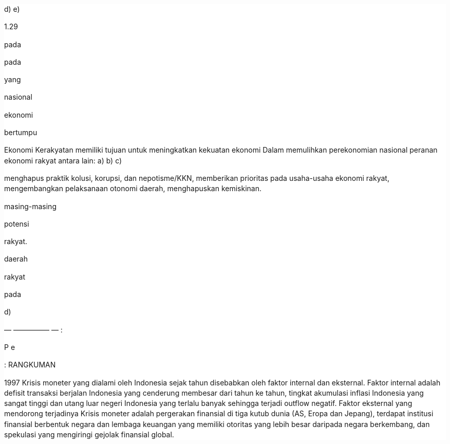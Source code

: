 d)
e)

1.29

pada

pada

yang

nasional

ekonomi

bertumpu

Ekonomi  Kerakyatan  memiliki  tujuan  untuk  meningkatkan  kekuatan
ekonomi
Dalam
memulihkan  perekonomian  nasional  peranan  ekonomi  rakyat  antara  lain:
a)
b)
c)

menghapus  praktik  kolusi,  korupsi,  dan  nepotisme/KKN,
memberikan  prioritas  pada  usaha-usaha  ekonomi  rakyat,
mengembangkan
pelaksanaan  otonomi  daerah,
menghapuskan  kemiskinan.

masing-masing

potensi

rakyat.

daerah

rakyat

pada

d)

— —————
—  :

P
e

:  RANGKUMAN

1997
Krisis  moneter  yang  dialami  oleh  Indonesia  sejak  tahun
disebabkan  oleh  faktor  internal  dan  eksternal.  Faktor  internal  adalah
defisit  transaksi  berjalan  Indonesia  yang  cenderung  membesar  dari  tahun
ke  tahun,  tingkat  akumulasi  inflasi  Indonesia  yang  sangat  tinggi  dan
utang  luar  negeri  Indonesia  yang  terlalu  banyak  sehingga  terjadi  outflow
negatif.  Faktor  eksternal  yang  mendorong  terjadinya  Krisis  moneter
adalah  pergerakan  finansial  di  tiga  kutub  dunia  (AS,  Eropa  dan  Jepang),
terdapat  institusi  finansial  berbentuk  negara  dan  lembaga  keuangan  yang
memiliki  otoritas  yang  lebih  besar  daripada  negara  berkembang,  dan
spekulasi  yang  mengiringi  gejolak  finansial  global.
